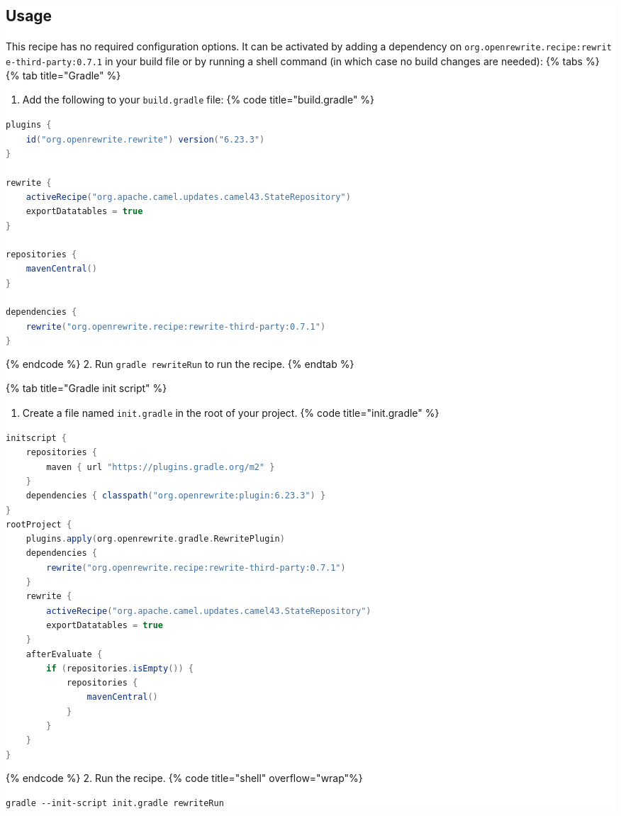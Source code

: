 ## Usage

This recipe has no required configuration options. It can be activated by adding a dependency on `org.openrewrite.recipe:rewrite-third-party:0.7.1` in your build file or by running a shell command (in which case no build changes are needed): 
{% tabs %}
{% tab title="Gradle" %}
1. Add the following to your `build.gradle` file:
{% code title="build.gradle" %}
```groovy
plugins {
    id("org.openrewrite.rewrite") version("6.23.3")
}

rewrite {
    activeRecipe("org.apache.camel.updates.camel43.StateRepository")
    exportDatatables = true
}

repositories {
    mavenCentral()
}

dependencies {
    rewrite("org.openrewrite.recipe:rewrite-third-party:0.7.1")
}
```
{% endcode %}
2. Run `gradle rewriteRun` to run the recipe.
{% endtab %}

{% tab title="Gradle init script" %}
1. Create a file named `init.gradle` in the root of your project.
{% code title="init.gradle" %}
```groovy
initscript {
    repositories {
        maven { url "https://plugins.gradle.org/m2" }
    }
    dependencies { classpath("org.openrewrite:plugin:6.23.3") }
}
rootProject {
    plugins.apply(org.openrewrite.gradle.RewritePlugin)
    dependencies {
        rewrite("org.openrewrite.recipe:rewrite-third-party:0.7.1")
    }
    rewrite {
        activeRecipe("org.apache.camel.updates.camel43.StateRepository")
        exportDatatables = true
    }
    afterEvaluate {
        if (repositories.isEmpty()) {
            repositories {
                mavenCentral()
            }
        }
    }
}
```
{% endcode %}
2. Run the recipe.
{% code title="shell" overflow="wrap"%}
```shell
gradle --init-script init.gradle rewriteRun
```